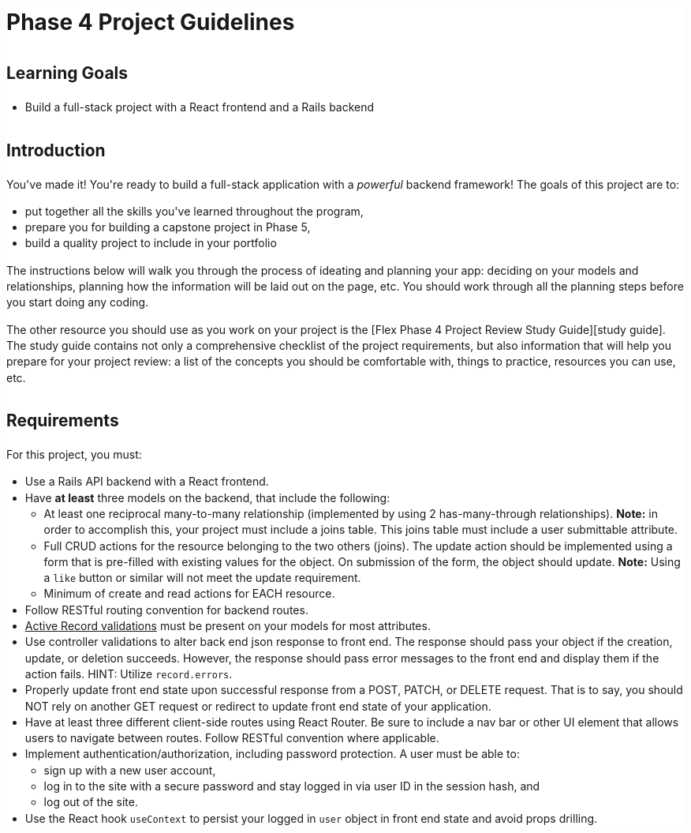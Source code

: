 # Phase 4 Project Guidelines

## Learning Goals

- Build a full-stack project with a React frontend and a Rails backend

## Introduction

You've made it! You're ready to build a full-stack application with a _powerful_
backend framework! The goals of this project are to:

- put together all the skills you've learned throughout the program,
- prepare you for building a capstone project in Phase 5,
- build a quality project to include in your portfolio

The instructions below will walk you through the process of ideating and
planning your app: deciding on your models and relationships, planning how the
information will be laid out on the page, etc. You should work through all the
planning steps before you start doing any coding.

The other resource you should use as you work on your project is the [Flex Phase
4 Project Review Study Guide][study guide]. The study guide contains not only a
comprehensive checklist of the project requirements, but also information that
will help you prepare for your project review: a list of the concepts you should
be comfortable with, things to practice, resources you can use, etc.

## Requirements

For this project, you must:

- Use a Rails API backend with a React frontend.
- Have **at least** three models on the backend, that include the following:
  - At least one reciprocal many-to-many relationship (implemented by using 2
    has-many-through relationships). **Note:** in order to accomplish this, your
    project must include a joins table. This joins table must include a user
    submittable attribute.
  - Full CRUD actions for the resource belonging to the two others (joins). 
    The update action should be implemented using a form that is pre-filled with 
    existing values for the object. On submission of the form, the object should update. 
    **Note:** Using a `like` button or similar will not meet the update requirement.
  - Minimum of create and read actions for EACH resource.
- Follow RESTful routing convention for backend routes.
- [Active Record validations](https://guides.rubyonrails.org/active_record_validations.html)
  must be present on your models for most attributes.
- Use controller validations to alter back end json response to front end. The
  response should pass your object if the creation, update, or deletion
  succeeds. However, the response should pass error messages to the front end
  and display them if the action fails. HINT: Utilize `record.errors`.
- Properly update front end state upon successful response from a POST, PATCH,
  or DELETE request. That is to say, you should NOT rely on another GET request
  or redirect to update front end state of your application.
- Have at least three different client-side routes using React Router. Be sure
  to include a nav bar or other UI element that allows users to navigate between
  routes. Follow RESTful convention where applicable.
- Implement authentication/authorization, including password protection. A user
  must be able to:
  - sign up with a new user account,
  - log in to the site with a secure password and stay logged in via user ID in
    the session hash, and
  - log out of the site.
- Use the React hook `useContext` to persist your logged in `user` object in
  front end state and avoid props drilling.


[mvp]: https://blog.crisp.se/2016/01/25/henrikkniberg/making-sense-of-mvp
[dbdiagram.io]: https://dbdiagram.io/
[thinking in react]: https://reactjs.org/docs/thinking-in-react.html